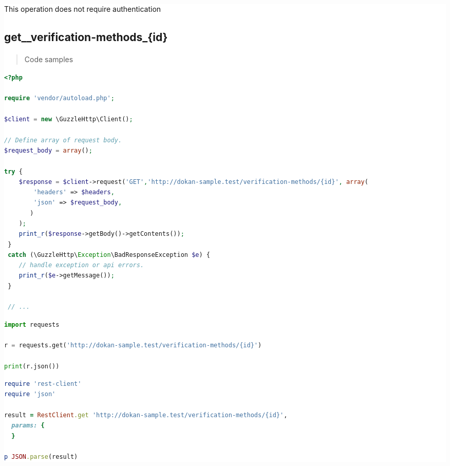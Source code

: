 <aside class="success">
This operation does not require authentication
</aside>

## get__verification-methods_{id}

> Code samples

```php
<?php

require 'vendor/autoload.php';

$client = new \GuzzleHttp\Client();

// Define array of request body.
$request_body = array();

try {
    $response = $client->request('GET','http://dokan-sample.test/verification-methods/{id}', array(
        'headers' => $headers,
        'json' => $request_body,
       )
    );
    print_r($response->getBody()->getContents());
 }
 catch (\GuzzleHttp\Exception\BadResponseException $e) {
    // handle exception or api errors.
    print_r($e->getMessage());
 }

 // ...

```

```python
import requests

r = requests.get('http://dokan-sample.test/verification-methods/{id}')

print(r.json())

```

```ruby
require 'rest-client'
require 'json'

result = RestClient.get 'http://dokan-sample.test/verification-methods/{id}',
  params: {
  }

p JSON.parse(result)

```
